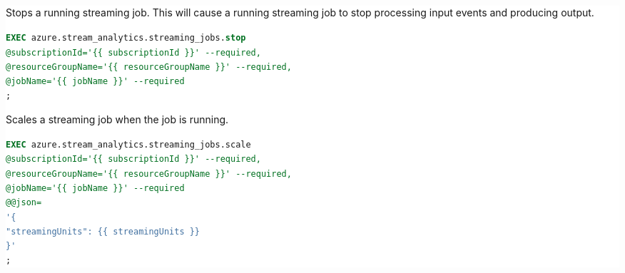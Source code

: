 Stops a running streaming job. This will cause a running streaming job to stop processing input events and producing output.

```sql
EXEC azure.stream_analytics.streaming_jobs.stop 
@subscriptionId='{{ subscriptionId }}' --required, 
@resourceGroupName='{{ resourceGroupName }}' --required, 
@jobName='{{ jobName }}' --required
;
```
</TabItem>
<TabItem value="scale">

Scales a streaming job when the job is running.

```sql
EXEC azure.stream_analytics.streaming_jobs.scale 
@subscriptionId='{{ subscriptionId }}' --required, 
@resourceGroupName='{{ resourceGroupName }}' --required, 
@jobName='{{ jobName }}' --required 
@@json=
'{
"streamingUnits": {{ streamingUnits }}
}'
;
```
</TabItem>
</Tabs>
